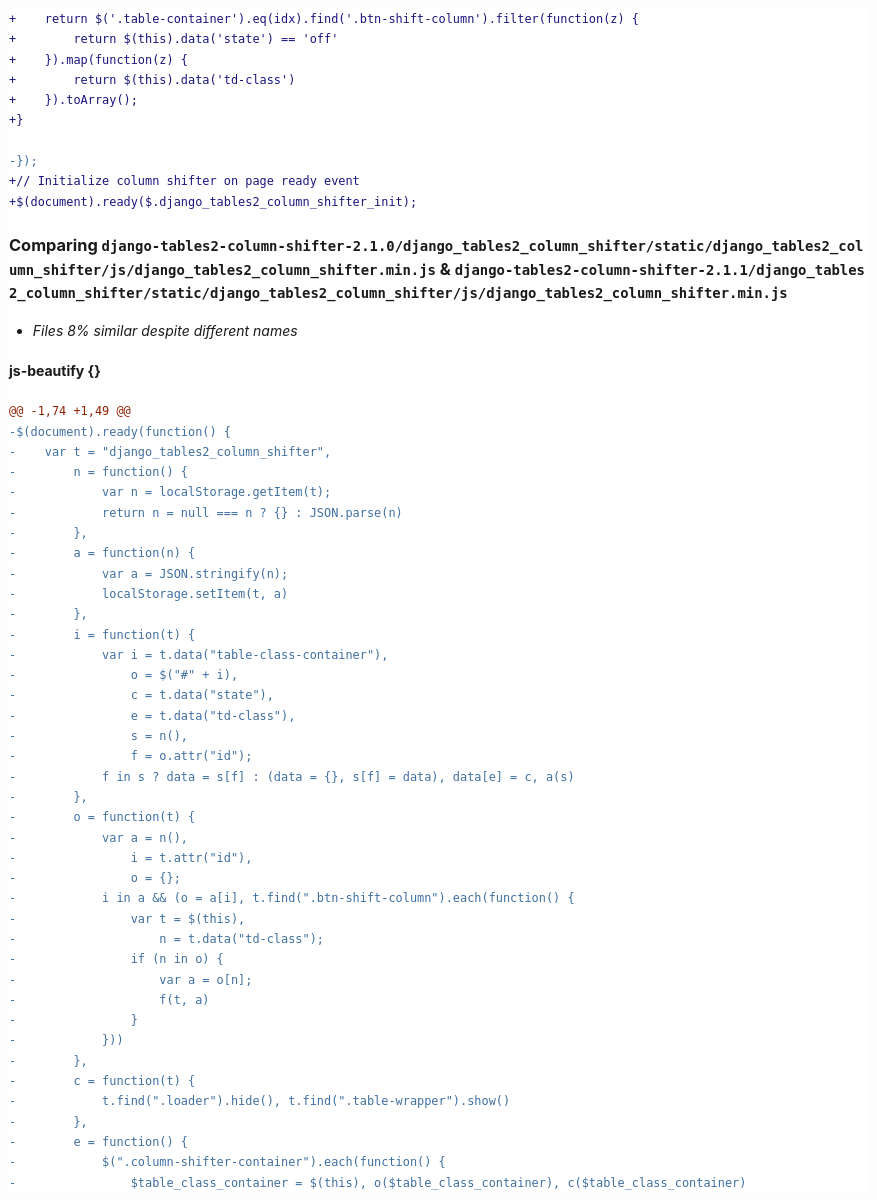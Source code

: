 ```diff
+    return $('.table-container').eq(idx).find('.btn-shift-column').filter(function(z) {
+        return $(this).data('state') == 'off'
+    }).map(function(z) {
+        return $(this).data('td-class')
+    }).toArray();
+}
 
-});
+// Initialize column shifter on page ready event
+$(document).ready($.django_tables2_column_shifter_init);
```

### Comparing `django-tables2-column-shifter-2.1.0/django_tables2_column_shifter/static/django_tables2_column_shifter/js/django_tables2_column_shifter.min.js` & `django-tables2-column-shifter-2.1.1/django_tables2_column_shifter/static/django_tables2_column_shifter/js/django_tables2_column_shifter.min.js`

 * *Files 8% similar despite different names*

#### js-beautify {}

```diff
@@ -1,74 +1,49 @@
-$(document).ready(function() {
-    var t = "django_tables2_column_shifter",
-        n = function() {
-            var n = localStorage.getItem(t);
-            return n = null === n ? {} : JSON.parse(n)
-        },
-        a = function(n) {
-            var a = JSON.stringify(n);
-            localStorage.setItem(t, a)
-        },
-        i = function(t) {
-            var i = t.data("table-class-container"),
-                o = $("#" + i),
-                c = t.data("state"),
-                e = t.data("td-class"),
-                s = n(),
-                f = o.attr("id");
-            f in s ? data = s[f] : (data = {}, s[f] = data), data[e] = c, a(s)
-        },
-        o = function(t) {
-            var a = n(),
-                i = t.attr("id"),
-                o = {};
-            i in a && (o = a[i], t.find(".btn-shift-column").each(function() {
-                var t = $(this),
-                    n = t.data("td-class");
-                if (n in o) {
-                    var a = o[n];
-                    f(t, a)
-                }
-            }))
-        },
-        c = function(t) {
-            t.find(".loader").hide(), t.find(".table-wrapper").show()
-        },
-        e = function() {
-            $(".column-shifter-container").each(function() {
-                $table_class_container = $(this), o($table_class_container), c($table_class_container)
```